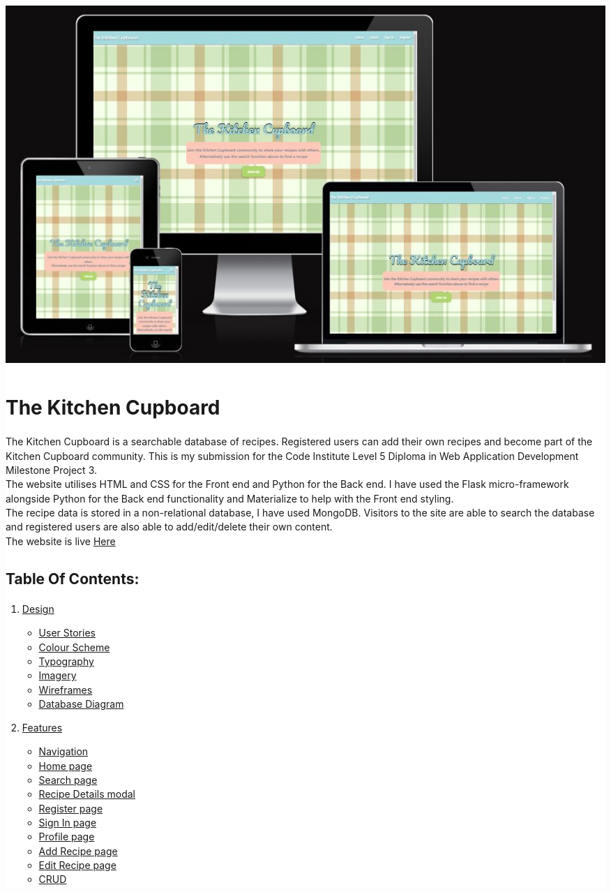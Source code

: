 ![Am I Responsive](/documentation/amiresponsive.jpg)

# The Kitchen Cupboard
The Kitchen Cupboard is a searchable database of recipes. Registered users can add their own recipes and become part of the Kitchen Cupboard community. This is my submission for the Code Institute Level 5 Diploma in Web Application Development Milestone Project 3.    
The website utilises HTML and CSS for the Front end and Python for the Back end. I have used the Flask micro-framework alongside Python for the Back end functionality and Materialize to help with the Front end styling.    
The recipe data is stored in a non-relational database, I have used MongoDB. Visitors to the site are able to search the database and registered users are also able to add/edit/delete their own content.  
The website is live [Here](https://the-kitchen-cupboard-19573f40a32b.herokuapp.com/)

## Table Of Contents:
1. [Design](#design)
    * [User Stories](#user-stories)
    * [Colour Scheme](#colour-scheme)
    * [Typography](#typography)
    * [Imagery](#imagery)
    * [Wireframes](#wireframes)
    * [Database Diagram](#database-diagram)
    
2. [Features](#features)
    * [Navigation](#navigation-bar)
    * [Home page](#home-page)
    * [Search page](#search-page)
    * [Recipe Details modal](#recipe-details-modal)
    * [Register page](#register-page)
    * [Sign In page](#sign-in-page)
    * [Profile page](#profile-page)
    * [Add Recipe page](#add-recipe-page)
    * [Edit Recipe page](#edit-recipe-page)
    * [CRUD](#crud)
   